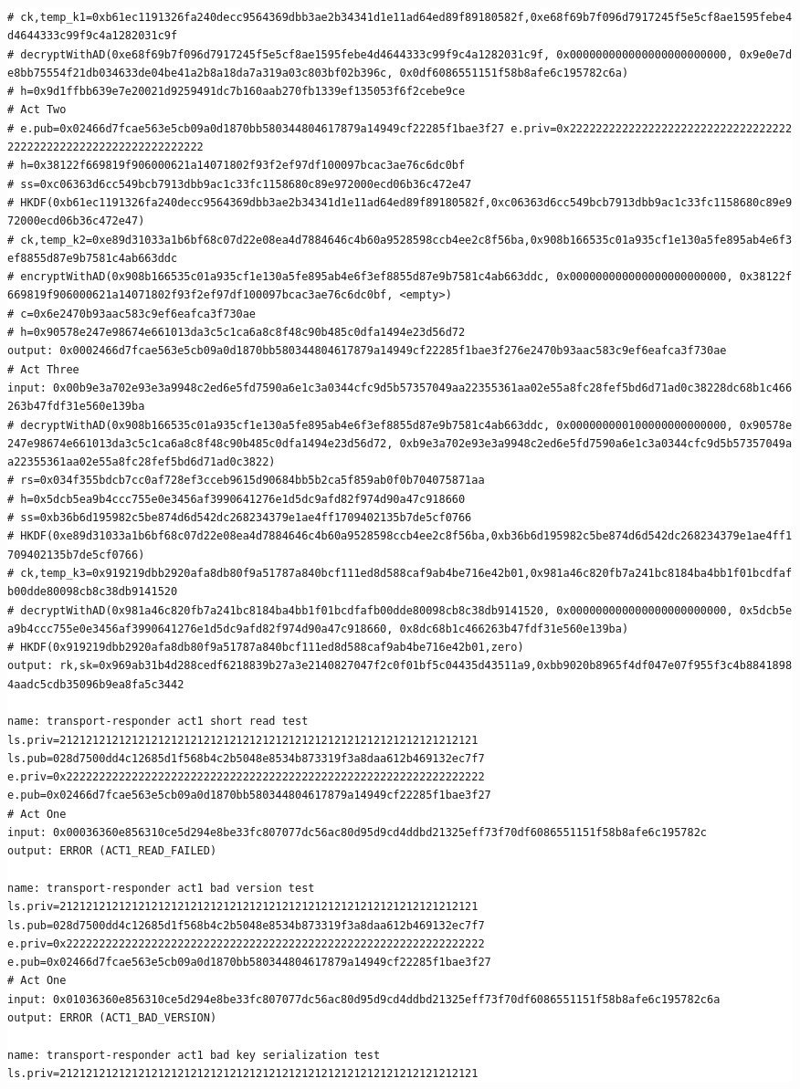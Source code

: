 ```
# ck,temp_k1=0xb61ec1191326fa240decc9564369dbb3ae2b34341d1e11ad64ed89f89180582f,0xe68f69b7f096d7917245f5e5cf8ae1595febe4d4644333c99f9c4a1282031c9f
# decryptWithAD(0xe68f69b7f096d7917245f5e5cf8ae1595febe4d4644333c99f9c4a1282031c9f, 0x000000000000000000000000, 0x9e0e7de8bb75554f21db034633de04be41a2b8a18da7a319a03c803bf02b396c, 0x0df6086551151f58b8afe6c195782c6a)
# h=0x9d1ffbb639e7e20021d9259491dc7b160aab270fb1339ef135053f6f2cebe9ce
# Act Two
# e.pub=0x02466d7fcae563e5cb09a0d1870bb580344804617879a14949cf22285f1bae3f27 e.priv=0x2222222222222222222222222222222222222222222222222222222222222222
# h=0x38122f669819f906000621a14071802f93f2ef97df100097bcac3ae76c6dc0bf
# ss=0xc06363d6cc549bcb7913dbb9ac1c33fc1158680c89e972000ecd06b36c472e47
# HKDF(0xb61ec1191326fa240decc9564369dbb3ae2b34341d1e11ad64ed89f89180582f,0xc06363d6cc549bcb7913dbb9ac1c33fc1158680c89e972000ecd06b36c472e47)
# ck,temp_k2=0xe89d31033a1b6bf68c07d22e08ea4d7884646c4b60a9528598ccb4ee2c8f56ba,0x908b166535c01a935cf1e130a5fe895ab4e6f3ef8855d87e9b7581c4ab663ddc
# encryptWithAD(0x908b166535c01a935cf1e130a5fe895ab4e6f3ef8855d87e9b7581c4ab663ddc, 0x000000000000000000000000, 0x38122f669819f906000621a14071802f93f2ef97df100097bcac3ae76c6dc0bf, <empty>)
# c=0x6e2470b93aac583c9ef6eafca3f730ae
# h=0x90578e247e98674e661013da3c5c1ca6a8c8f48c90b485c0dfa1494e23d56d72
output: 0x0002466d7fcae563e5cb09a0d1870bb580344804617879a14949cf22285f1bae3f276e2470b93aac583c9ef6eafca3f730ae
# Act Three
input: 0x00b9e3a702e93e3a9948c2ed6e5fd7590a6e1c3a0344cfc9d5b57357049aa22355361aa02e55a8fc28fef5bd6d71ad0c38228dc68b1c466263b47fdf31e560e139ba
# decryptWithAD(0x908b166535c01a935cf1e130a5fe895ab4e6f3ef8855d87e9b7581c4ab663ddc, 0x000000000100000000000000, 0x90578e247e98674e661013da3c5c1ca6a8c8f48c90b485c0dfa1494e23d56d72, 0xb9e3a702e93e3a9948c2ed6e5fd7590a6e1c3a0344cfc9d5b57357049aa22355361aa02e55a8fc28fef5bd6d71ad0c3822)
# rs=0x034f355bdcb7cc0af728ef3cceb9615d90684bb5b2ca5f859ab0f0b704075871aa
# h=0x5dcb5ea9b4ccc755e0e3456af3990641276e1d5dc9afd82f974d90a47c918660
# ss=0xb36b6d195982c5be874d6d542dc268234379e1ae4ff1709402135b7de5cf0766
# HKDF(0xe89d31033a1b6bf68c07d22e08ea4d7884646c4b60a9528598ccb4ee2c8f56ba,0xb36b6d195982c5be874d6d542dc268234379e1ae4ff1709402135b7de5cf0766)
# ck,temp_k3=0x919219dbb2920afa8db80f9a51787a840bcf111ed8d588caf9ab4be716e42b01,0x981a46c820fb7a241bc8184ba4bb1f01bcdfafb00dde80098cb8c38db9141520
# decryptWithAD(0x981a46c820fb7a241bc8184ba4bb1f01bcdfafb00dde80098cb8c38db9141520, 0x000000000000000000000000, 0x5dcb5ea9b4ccc755e0e3456af3990641276e1d5dc9afd82f974d90a47c918660, 0x8dc68b1c466263b47fdf31e560e139ba)
# HKDF(0x919219dbb2920afa8db80f9a51787a840bcf111ed8d588caf9ab4be716e42b01,zero)
output: rk,sk=0x969ab31b4d288cedf6218839b27a3e2140827047f2c0f01bf5c04435d43511a9,0xbb9020b8965f4df047e07f955f3c4b88418984aadc5cdb35096b9ea8fa5c3442

name: transport-responder act1 short read test
ls.priv=2121212121212121212121212121212121212121212121212121212121212121
ls.pub=028d7500dd4c12685d1f568b4c2b5048e8534b873319f3a8daa612b469132ec7f7
e.priv=0x2222222222222222222222222222222222222222222222222222222222222222
e.pub=0x02466d7fcae563e5cb09a0d1870bb580344804617879a14949cf22285f1bae3f27
# Act One
input: 0x00036360e856310ce5d294e8be33fc807077dc56ac80d95d9cd4ddbd21325eff73f70df6086551151f58b8afe6c195782c
output: ERROR (ACT1_READ_FAILED)

name: transport-responder act1 bad version test
ls.priv=2121212121212121212121212121212121212121212121212121212121212121
ls.pub=028d7500dd4c12685d1f568b4c2b5048e8534b873319f3a8daa612b469132ec7f7
e.priv=0x2222222222222222222222222222222222222222222222222222222222222222
e.pub=0x02466d7fcae563e5cb09a0d1870bb580344804617879a14949cf22285f1bae3f27
# Act One
input: 0x01036360e856310ce5d294e8be33fc807077dc56ac80d95d9cd4ddbd21325eff73f70df6086551151f58b8afe6c195782c6a
output: ERROR (ACT1_BAD_VERSION)

name: transport-responder act1 bad key serialization test
ls.priv=2121212121212121212121212121212121212121212121212121212121212121
```